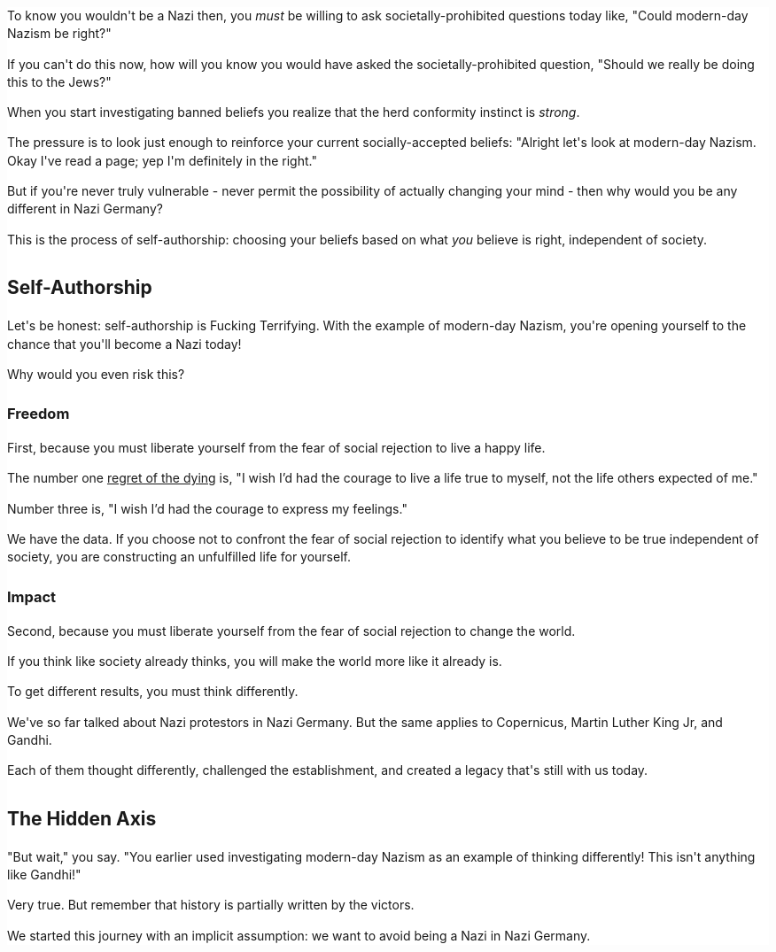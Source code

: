 To know you wouldn't be a Nazi then, you _must_ be willing to ask societally-prohibited questions today like, "Could modern-day Nazism be right?" 

If you can't do this now, how will you know you would have asked the societally-prohibited question, "Should we really be doing this to the Jews?"

When you start investigating banned beliefs you realize that the herd conformity instinct is _strong_.

The pressure is to look just enough to reinforce your current socially-accepted beliefs: "Alright let's look at modern-day Nazism. Okay I've read a page; yep I'm definitely in the right."

But if you're never truly vulnerable - never permit the possibility of actually changing your mind - then why would you be any different in Nazi Germany?

This is the process of self-authorship: choosing your beliefs based on what _you_ believe is right, independent of society.

Self-Authorship
---------------
Let's be honest: self-authorship is Fucking Terrifying. With the example of modern-day Nazism, you're opening yourself to the chance that you'll become a Nazi today!

Why would you even risk this?

### Freedom
First, because you must liberate yourself from the fear of social rejection to live a happy life.

The number one [regret of the dying](https://bronnieware.com/blog/regrets-of-the-dying/) is, "I wish I’d had the courage to live a life true to myself, not the life others expected of me."

Number three is, "I wish I’d had the courage to express my feelings."

We have the data. If you choose not to confront the fear of social rejection to identify what you believe to be true independent of society, you are constructing an unfulfilled life for yourself.

### Impact
Second, because you must liberate yourself from the fear of social rejection to change the world.

If you think like society already thinks, you will make the world more like it already is.

To get different results, you must think differently.

We've so far talked about Nazi protestors in Nazi Germany. But the same applies to Copernicus, Martin Luther King Jr, and Gandhi.

Each of them thought differently, challenged the establishment, and created a legacy that's still with us today.

The Hidden Axis
---------------
"But wait," you say. "You earlier used investigating modern-day Nazism as an example of thinking differently! This isn't anything like Gandhi!"

Very true. But remember that history is partially written by the victors.

We started this journey with an implicit assumption: we want to avoid being a Nazi in Nazi Germany.
